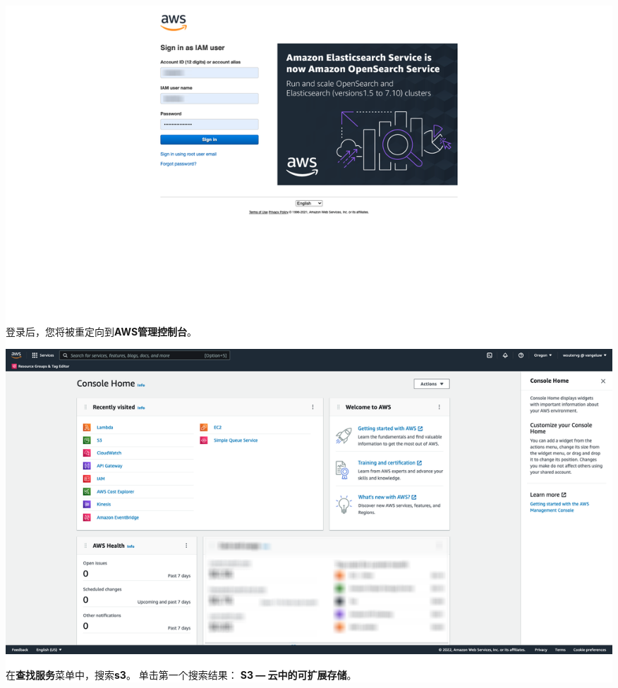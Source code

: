 ![ETL](./../../../modules/rtcdp-b2c/module2.3/images/awshome.png)

登录后，您将被重定向到&#x200B;**AWS管理控制台**。

![ETL](./../../../modules/rtcdp-b2c/module2.3/images/awsconsole.png)

在&#x200B;**查找服务**&#x200B;菜单中，搜索&#x200B;**s3**。 单击第一个搜索结果： **S3 — 云中的可扩展存储**。

